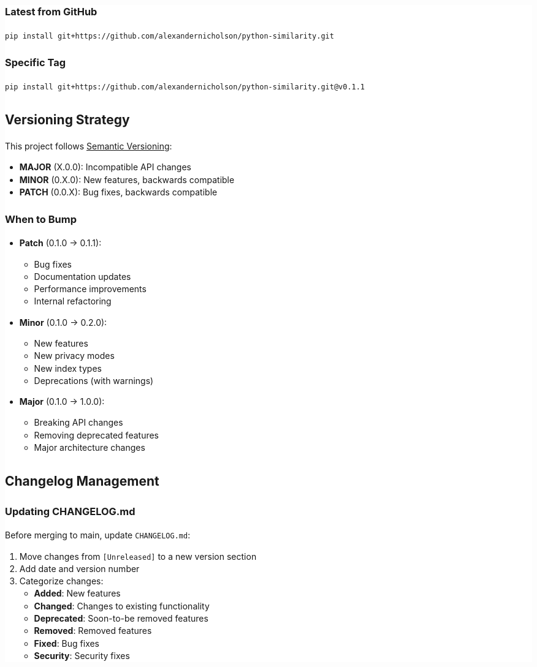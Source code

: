 ### Latest from GitHub
```bash
pip install git+https://github.com/alexandernicholson/python-similarity.git
```

### Specific Tag
```bash
pip install git+https://github.com/alexandernicholson/python-similarity.git@v0.1.1
```

## Versioning Strategy

This project follows [Semantic Versioning](https://semver.org/):

- **MAJOR** (X.0.0): Incompatible API changes
- **MINOR** (0.X.0): New features, backwards compatible
- **PATCH** (0.0.X): Bug fixes, backwards compatible

### When to Bump

- **Patch** (0.1.0 → 0.1.1):
  - Bug fixes
  - Documentation updates
  - Performance improvements
  - Internal refactoring

- **Minor** (0.1.0 → 0.2.0):
  - New features
  - New privacy modes
  - New index types
  - Deprecations (with warnings)

- **Major** (0.1.0 → 1.0.0):
  - Breaking API changes
  - Removing deprecated features
  - Major architecture changes

## Changelog Management

### Updating CHANGELOG.md

Before merging to main, update `CHANGELOG.md`:

1. Move changes from `[Unreleased]` to a new version section
2. Add date and version number
3. Categorize changes:
   - **Added**: New features
   - **Changed**: Changes to existing functionality
   - **Deprecated**: Soon-to-be removed features
   - **Removed**: Removed features
   - **Fixed**: Bug fixes
   - **Security**: Security fixes

